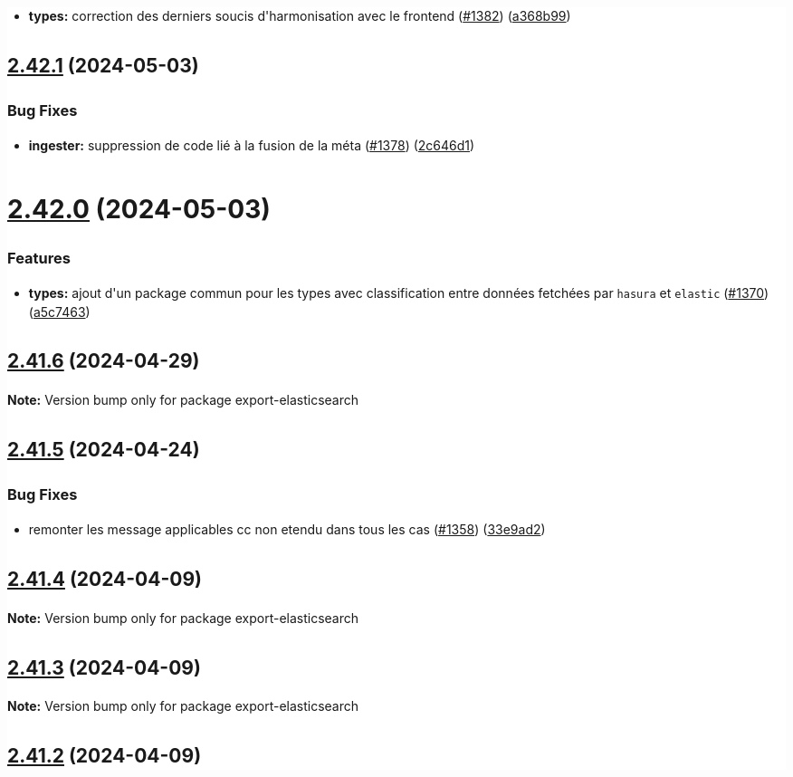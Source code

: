 - **types:** correction des derniers soucis d'harmonisation avec le frontend ([#1382](https://github.com/SocialGouv/cdtn-admin/issues/1382)) ([a368b99](https://github.com/SocialGouv/cdtn-admin/commit/a368b991c1b90765b1e5d70bcb12e3f420f61dd6))

## [2.42.1](https://github.com/SocialGouv/cdtn-admin/compare/v2.42.0...v2.42.1) (2024-05-03)

### Bug Fixes

- **ingester:** suppression de code lié à la fusion de la méta ([#1378](https://github.com/SocialGouv/cdtn-admin/issues/1378)) ([2c646d1](https://github.com/SocialGouv/cdtn-admin/commit/2c646d1287fd9c0f3d830a459b908ec5ccf08122))

# [2.42.0](https://github.com/SocialGouv/cdtn-admin/compare/v2.41.6...v2.42.0) (2024-05-03)

### Features

- **types:** ajout d'un package commun pour les types avec classification entre données fetchées par `hasura` et `elastic` ([#1370](https://github.com/SocialGouv/cdtn-admin/issues/1370)) ([a5c7463](https://github.com/SocialGouv/cdtn-admin/commit/a5c7463670e953418606f0e03c0ed39afc67ce5c))

## [2.41.6](https://github.com/SocialGouv/cdtn-admin/compare/v2.41.5...v2.41.6) (2024-04-29)

**Note:** Version bump only for package export-elasticsearch

## [2.41.5](https://github.com/SocialGouv/cdtn-admin/compare/v2.41.4...v2.41.5) (2024-04-24)

### Bug Fixes

- remonter les message applicables cc non etendu dans tous les cas ([#1358](https://github.com/SocialGouv/cdtn-admin/issues/1358)) ([33e9ad2](https://github.com/SocialGouv/cdtn-admin/commit/33e9ad29d9d5390f4f7df762e5f68dc40d8d9946))

## [2.41.4](https://github.com/SocialGouv/cdtn-admin/compare/v2.41.3...v2.41.4) (2024-04-09)

**Note:** Version bump only for package export-elasticsearch

## [2.41.3](https://github.com/SocialGouv/cdtn-admin/compare/v2.41.2...v2.41.3) (2024-04-09)

**Note:** Version bump only for package export-elasticsearch

## [2.41.2](https://github.com/SocialGouv/cdtn-admin/compare/v2.41.1...v2.41.2) (2024-04-09)
